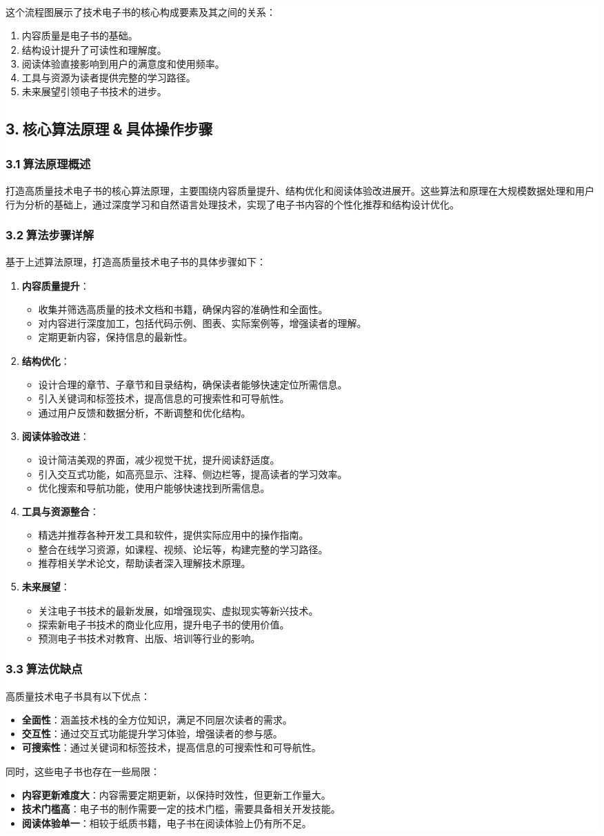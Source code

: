 这个流程图展示了技术电子书的核心构成要素及其之间的关系：

1. 内容质量是电子书的基础。
2. 结构设计提升了可读性和理解度。
3. 阅读体验直接影响到用户的满意度和使用频率。
4. 工具与资源为读者提供完整的学习路径。
5. 未来展望引领电子书技术的进步。

## 3. 核心算法原理 & 具体操作步骤

### 3.1 算法原理概述

打造高质量技术电子书的核心算法原理，主要围绕内容质量提升、结构优化和阅读体验改进展开。这些算法和原理在大规模数据处理和用户行为分析的基础上，通过深度学习和自然语言处理技术，实现了电子书内容的个性化推荐和结构设计优化。

### 3.2 算法步骤详解

基于上述算法原理，打造高质量技术电子书的具体步骤如下：

1. **内容质量提升**：
   - 收集并筛选高质量的技术文档和书籍，确保内容的准确性和全面性。
   - 对内容进行深度加工，包括代码示例、图表、实际案例等，增强读者的理解。
   - 定期更新内容，保持信息的最新性。

2. **结构优化**：
   - 设计合理的章节、子章节和目录结构，确保读者能够快速定位所需信息。
   - 引入关键词和标签技术，提高信息的可搜索性和可导航性。
   - 通过用户反馈和数据分析，不断调整和优化结构。

3. **阅读体验改进**：
   - 设计简洁美观的界面，减少视觉干扰，提升阅读舒适度。
   - 引入交互式功能，如高亮显示、注释、侧边栏等，提高读者的学习效率。
   - 优化搜索和导航功能，使用户能够快速找到所需信息。

4. **工具与资源整合**：
   - 精选并推荐各种开发工具和软件，提供实际应用中的操作指南。
   - 整合在线学习资源，如课程、视频、论坛等，构建完整的学习路径。
   - 推荐相关学术论文，帮助读者深入理解技术原理。

5. **未来展望**：
   - 关注电子书技术的最新发展，如增强现实、虚拟现实等新兴技术。
   - 探索新电子书技术的商业化应用，提升电子书的使用价值。
   - 预测电子书技术对教育、出版、培训等行业的影响。

### 3.3 算法优缺点

高质量技术电子书具有以下优点：

- **全面性**：涵盖技术栈的全方位知识，满足不同层次读者的需求。
- **交互性**：通过交互式功能提升学习体验，增强读者的参与感。
- **可搜索性**：通过关键词和标签技术，提高信息的可搜索性和可导航性。

同时，这些电子书也存在一些局限：

- **内容更新难度大**：内容需要定期更新，以保持时效性，但更新工作量大。
- **技术门槛高**：电子书的制作需要一定的技术门槛，需要具备相关开发技能。
- **阅读体验单一**：相较于纸质书籍，电子书在阅读体验上仍有所不足。
